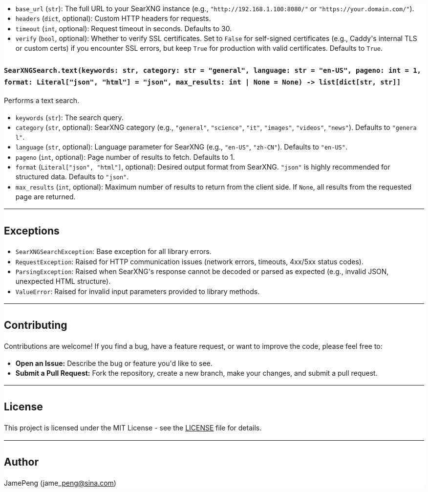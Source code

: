   * `base_url` (`str`): The full URL to your SearXNG instance (e.g., `"http://192.168.1.100:8080/"` or `"https://your.domain.com/"`).
  * `headers` (`dict`, optional): Custom HTTP headers for requests.
  * `timeout` (`int`, optional): Request timeout in seconds. Defaults to 30.
  * `verify` (`bool`, optional): Whether to verify SSL certificates. Set to `False` for self-signed certificates (e.g., Caddy's internal TLS or custom certs) if you encounter SSL errors, but keep `True` for production with valid certificates. Defaults to `True`.

### `SearXNGSearch.text(keywords: str, category: str = "general", language: str = "en-US", pageno: int = 1, format: Literal["json", "html"] = "json", max_results: int | None = None) -> list[dict[str, str]]`

Performs a text search.

  * `keywords` (`str`): The search query.
  * `category` (`str`, optional): SearXNG category (e.g., `"general"`, `"science"`, `"it"`, `"images"`, `"videos"`, `"news"`). Defaults to `"general"`.
  * `language` (`str`, optional): Language parameter for SearXNG (e.g., `"en-US"`, `"zh-CN"`). Defaults to `"en-US"`.
  * `pageno` (`int`, optional): Page number of results to fetch. Defaults to 1.
  * `format` (`Literal["json", "html"]`, optional): Desired output format from SearXNG. `"json"` is highly recommended for structured data. Defaults to `"json"`.
  * `max_results` (`int`, optional): Maximum number of results to return from the client side. If `None`, all results from the requested page are returned.

-----

## Exceptions

  * `SearXNGSearchException`: Base exception for all library errors.
  * `RequestException`: Raised for HTTP communication issues (network errors, timeouts, 4xx/5xx status codes).
  * `ParsingException`: Raised when SearXNG's response cannot be decoded or parsed as expected (e.g., invalid JSON, unexpected HTML structure).
  * `ValueError`: Raised for invalid input parameters provided to library methods.

-----

## Contributing

Contributions are welcome\! If you find a bug, have a feature request, or want to improve the code, please feel free to:

  * **Open an Issue:** Describe the bug or feature you'd like to see.
  * **Submit a Pull Request:** Fork the repository, create a new branch, make your changes, and submit a pull request.

-----

## License

This project is licensed under the MIT License - see the [LICENSE](https://www.google.com/search?q=LICENSE) file for details.

-----

## Author

JamePeng (jame\_peng@sina.com)
